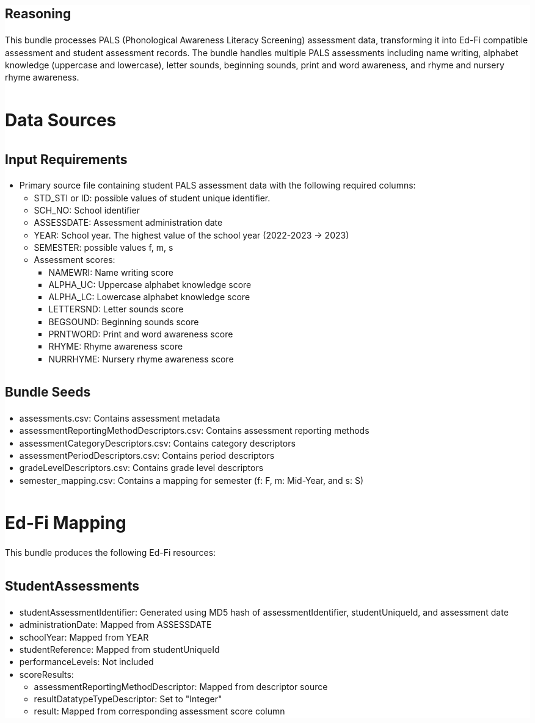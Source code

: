 ## Reasoning
This bundle processes PALS (Phonological Awareness Literacy Screening) assessment data, transforming it into Ed-Fi compatible assessment and student assessment records. The bundle handles multiple PALS assessments including name writing, alphabet knowledge (uppercase and lowercase), letter sounds, beginning sounds, print and word awareness, and rhyme and nursery rhyme awareness.

# Data Sources

## Input Requirements
- Primary source file containing student PALS assessment data with the following required columns:
  - STD_STI or ID: possible values of student unique identifier.
  - SCH_NO: School identifier
  - ASSESSDATE: Assessment administration date
  - YEAR: School year. The highest value of the school year (2022-2023 -> 2023)
  - SEMESTER: possible values f, m, s  
  - Assessment scores:
    - NAMEWRI: Name writing score
    - ALPHA_UC: Uppercase alphabet knowledge score
    - ALPHA_LC: Lowercase alphabet knowledge score
    - LETTERSND: Letter sounds score
    - BEGSOUND: Beginning sounds score
    - PRNTWORD: Print and word awareness score
    - RHYME: Rhyme awareness score
    - NURRHYME: Nursery rhyme awareness score

## Bundle Seeds
- assessments.csv: Contains assessment metadata
- assessmentReportingMethodDescriptors.csv: Contains assessment reporting methods
- assessmentCategoryDescriptors.csv: Contains category descriptors
- assessmentPeriodDescriptors.csv: Contains period descriptors
- gradeLevelDescriptors.csv: Contains grade level descriptors
- semester_mapping.csv: Contains a mapping for semester (f: F, m: Mid-Year, and s: S)

# Ed-Fi Mapping
This bundle produces the following Ed-Fi resources:


## StudentAssessments
- studentAssessmentIdentifier: Generated using MD5 hash of assessmentIdentifier, studentUniqueId, and assessment date
- administrationDate: Mapped from ASSESSDATE
- schoolYear: Mapped from YEAR
- studentReference: Mapped from studentUniqueId
- performanceLevels: Not included
- scoreResults:
  - assessmentReportingMethodDescriptor: Mapped from descriptor source
  - resultDatatypeTypeDescriptor: Set to "Integer"
  - result: Mapped from corresponding assessment score column
